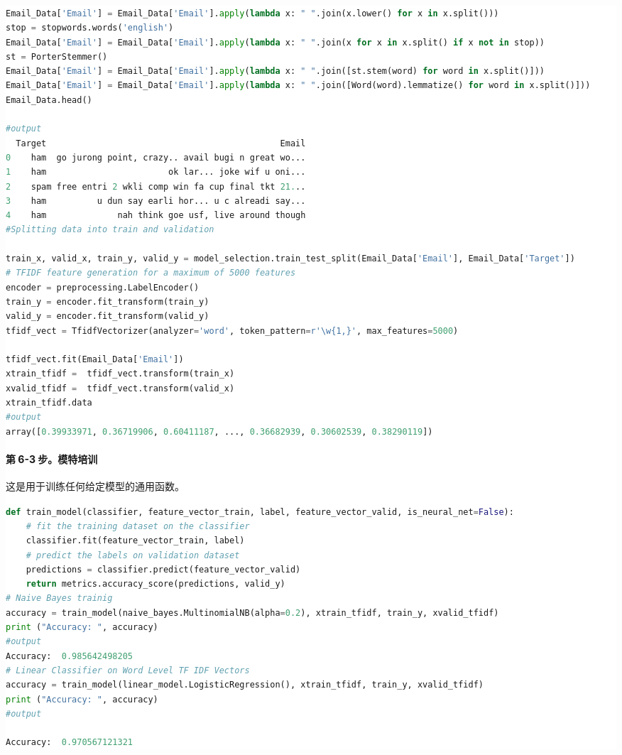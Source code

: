 ```py
Email_Data['Email'] = Email_Data['Email'].apply(lambda x: " ".join(x.lower() for x in x.split()))
stop = stopwords.words('english')
Email_Data['Email'] = Email_Data['Email'].apply(lambda x: " ".join(x for x in x.split() if x not in stop))
st = PorterStemmer()
Email_Data['Email'] = Email_Data['Email'].apply(lambda x: " ".join([st.stem(word) for word in x.split()]))
Email_Data['Email'] = Email_Data['Email'].apply(lambda x: " ".join([Word(word).lemmatize() for word in x.split()]))
Email_Data.head()

#output
  Target                                              Email
0    ham  go jurong point, crazy.. avail bugi n great wo...
1    ham                        ok lar... joke wif u oni...
2    spam free entri 2 wkli comp win fa cup final tkt 21...
3    ham          u dun say earli hor... u c alreadi say...
4    ham              nah think goe usf, live around though
#Splitting data into train and validation

train_x, valid_x, train_y, valid_y = model_selection.train_test_split(Email_Data['Email'], Email_Data['Target'])
# TFIDF feature generation for a maximum of 5000 features
encoder = preprocessing.LabelEncoder()
train_y = encoder.fit_transform(train_y)
valid_y = encoder.fit_transform(valid_y)
tfidf_vect = TfidfVectorizer(analyzer='word', token_pattern=r'\w{1,}', max_features=5000)

tfidf_vect.fit(Email_Data['Email'])
xtrain_tfidf =  tfidf_vect.transform(train_x)
xvalid_tfidf =  tfidf_vect.transform(valid_x)
xtrain_tfidf.data
#output
array([0.39933971, 0.36719906, 0.60411187, ..., 0.36682939, 0.30602539, 0.38290119])

```

#### 第 6-3 步。模特培训

这是用于训练任何给定模型的通用函数。

```py
def train_model(classifier, feature_vector_train, label, feature_vector_valid, is_neural_net=False):
    # fit the training dataset on the classifier
    classifier.fit(feature_vector_train, label)
    # predict the labels on validation dataset
    predictions = classifier.predict(feature_vector_valid)
    return metrics.accuracy_score(predictions, valid_y)
# Naive Bayes trainig
accuracy = train_model(naive_bayes.MultinomialNB(alpha=0.2), xtrain_tfidf, train_y, xvalid_tfidf)
print ("Accuracy: ", accuracy)
#output
Accuracy:  0.985642498205
# Linear Classifier on Word Level TF IDF Vectors
accuracy = train_model(linear_model.LogisticRegression(), xtrain_tfidf, train_y, xvalid_tfidf)
print ("Accuracy: ", accuracy)
#output

Accuracy:  0.970567121321

```
